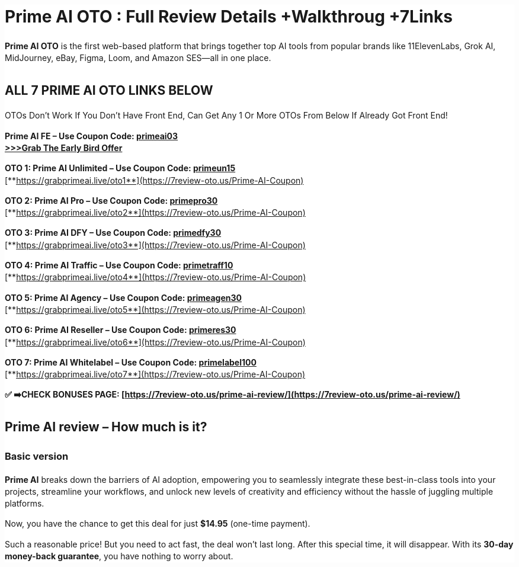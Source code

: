 # Prime AI OTO : Full Review Details +Walkthroug +7Links

**Prime AI OTO** is the first web-based platform that brings together top AI tools from popular brands like 11ElevenLabs, Grok AI, MidJourney, eBay, Figma, Loom, and Amazon SES—all in one place.

**ALL 7 PRIME AI OTO LINKS BELOW**
----------------------------------

OTOs Don’t Work If You Don’t Have Front End, Can Get Any 1 Or More OTOs From Below If Already Got Front End!

**Prime AI FE – Use Coupon Code: [primeai03](https://7review-oto.us/Prime-AI-Coupon)**  
[**\>>>Grab The Early Bird Offer**](https://7review-oto.us/Prime-AI-Coupon)

**OTO 1: Prime AI Unlimited – Use Coupon Code: [primeun15](https://7review-oto.us/Prime-AI-Coupon)**  
[**https://grabprimeai.live/oto1**](https://7review-oto.us/Prime-AI-Coupon)

**OTO 2: Prime AI Pro – Use Coupon Code: [primepro30](https://7review-oto.us/Prime-AI-Coupon)**  
[**https://grabprimeai.live/oto2**](https://7review-oto.us/Prime-AI-Coupon)

**OTO 3: Prime AI DFY – Use Coupon Code: [primedfy30](https://7review-oto.us/Prime-AI-Coupon)**  
[**https://grabprimeai.live/oto3**](https://7review-oto.us/Prime-AI-Coupon)

**OTO 4: Prime AI Traffic – Use Coupon Code: [primetraff10](https://7review-oto.us/Prime-AI-Coupon)**  
[**https://grabprimeai.live/oto4**](https://7review-oto.us/Prime-AI-Coupon)

**OTO 5: Prime AI Agency – Use Coupon Code: [primeagen30](https://7review-oto.us/Prime-AI-Coupon)**  
[**https://grabprimeai.live/oto5**](https://7review-oto.us/Prime-AI-Coupon)

**OTO 6: Prime AI Reseller – Use Coupon Code: [primeres30](https://7review-oto.us/Prime-AI-Coupon)**  
[**https://grabprimeai.live/oto6**](https://7review-oto.us/Prime-AI-Coupon)

**OTO 7: Prime AI Whitelabel – Use Coupon Code: [primelabel100](https://7review-oto.us/Prime-AI-Coupon)**  
[**https://grabprimeai.live/oto7**](https://7review-oto.us/Prime-AI-Coupon)

**✅️ ➡️CHECK BONUSES PAGE: [https://7review-oto.us/prime-ai-review/](https://7review-oto.us/prime-ai-review/)**

Prime AI review – How much is it?
---------------------------------

### Basic version

**Prime AI** breaks down the barriers of AI adoption, empowering you to seamlessly integrate these best-in-class tools into your projects, streamline your workflows, and unlock new levels of creativity and efficiency without the hassle of juggling multiple platforms.

Now, you have the chance to get this deal for just **$14.95** (one-time payment).

Such a reasonable price! But you need to act fast, the deal won’t last long. After this special time, it will disappear. With its **30-day money-back guarantee**, you have nothing to worry about.
